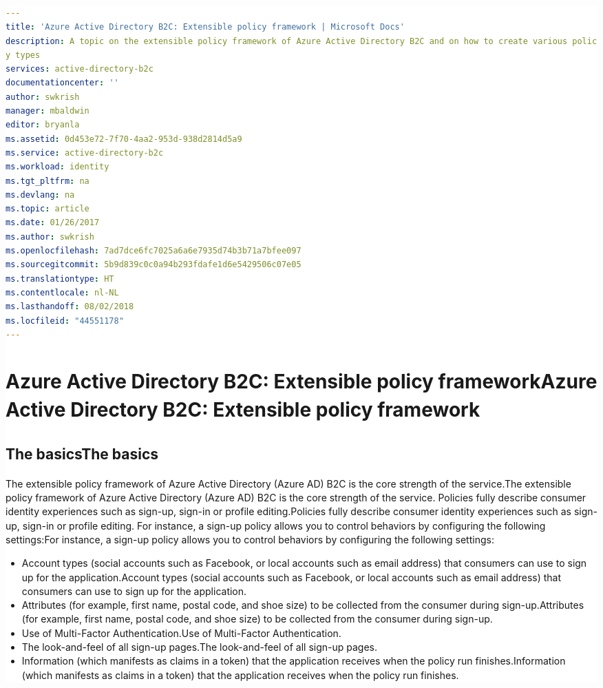 ```yaml
---
title: 'Azure Active Directory B2C: Extensible policy framework | Microsoft Docs'
description: A topic on the extensible policy framework of Azure Active Directory B2C and on how to create various policy types
services: active-directory-b2c
documentationcenter: ''
author: swkrish
manager: mbaldwin
editor: bryanla
ms.assetid: 0d453e72-7f70-4aa2-953d-938d2814d5a9
ms.service: active-directory-b2c
ms.workload: identity
ms.tgt_pltfrm: na
ms.devlang: na
ms.topic: article
ms.date: 01/26/2017
ms.author: swkrish
ms.openlocfilehash: 7ad7dce6fc7025a6a6e7935d74b3b71a7bfee097
ms.sourcegitcommit: 5b9d839c0c0a94b293fdafe1d6e5429506c07e05
ms.translationtype: HT
ms.contentlocale: nl-NL
ms.lasthandoff: 08/02/2018
ms.locfileid: "44551178"
---
```

# <a name="azure-active-directory-b2c-extensible-policy-framework"></a><span data-ttu-id="3c978-103">Azure Active Directory B2C: Extensible policy framework</span><span class="sxs-lookup"><span data-stu-id="3c978-103">Azure Active Directory B2C: Extensible policy framework</span></span>
## <a name="the-basics"></a><span data-ttu-id="3c978-104">The basics</span><span class="sxs-lookup"><span data-stu-id="3c978-104">The basics</span></span>
<span data-ttu-id="3c978-105">The extensible policy framework of Azure Active Directory (Azure AD) B2C is the core strength of the service.</span><span class="sxs-lookup"><span data-stu-id="3c978-105">The extensible policy framework of Azure Active Directory (Azure AD) B2C is the core strength of the service.</span></span> <span data-ttu-id="3c978-106">Policies fully describe consumer identity experiences such as sign-up, sign-in or profile editing.</span><span class="sxs-lookup"><span data-stu-id="3c978-106">Policies fully describe consumer identity experiences such as sign-up, sign-in or profile editing.</span></span> <span data-ttu-id="3c978-107">For instance, a sign-up policy allows you to control behaviors by configuring the following settings:</span><span class="sxs-lookup"><span data-stu-id="3c978-107">For instance, a sign-up policy allows you to control behaviors by configuring the following settings:</span></span>

* <span data-ttu-id="3c978-108">Account types (social accounts such as Facebook, or local accounts such as email address) that consumers can use to sign up for the application.</span><span class="sxs-lookup"><span data-stu-id="3c978-108">Account types (social accounts such as Facebook, or local accounts such as email address) that consumers can use to sign up for the application.</span></span>
* <span data-ttu-id="3c978-109">Attributes (for example, first name, postal code, and shoe size) to be collected from the consumer during sign-up.</span><span class="sxs-lookup"><span data-stu-id="3c978-109">Attributes (for example, first name, postal code, and shoe size) to be collected from the consumer during sign-up.</span></span>
* <span data-ttu-id="3c978-110">Use of Multi-Factor Authentication.</span><span class="sxs-lookup"><span data-stu-id="3c978-110">Use of Multi-Factor Authentication.</span></span>
* <span data-ttu-id="3c978-111">The look-and-feel of all sign-up pages.</span><span class="sxs-lookup"><span data-stu-id="3c978-111">The look-and-feel of all sign-up pages.</span></span>
* <span data-ttu-id="3c978-112">Information (which manifests as claims in a token) that the application receives when the policy run finishes.</span><span class="sxs-lookup"><span data-stu-id="3c978-112">Information (which manifests as claims in a token) that the application receives when the policy run finishes.</span></span>
